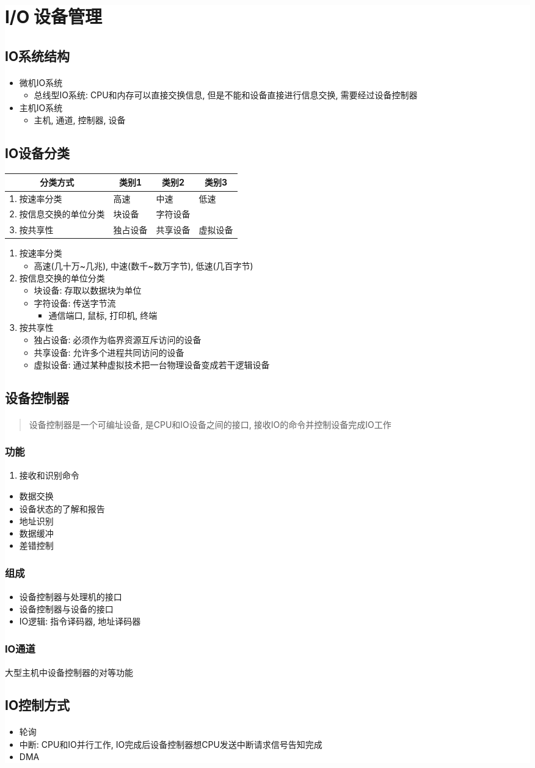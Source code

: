 # I/O 设备管理
## IO系统结构

* 微机IO系统
    * 总线型IO系统:  CPU和内存可以直接交换信息, 但是不能和设备直接进行信息交换, 需要经过设备控制器
* 主机IO系统
    * 主机, 通道, 控制器, 设备
## IO设备分类

| 分类方式                | 类别1    | 类别2    | 类别3    |
| ----------------------- | -------- | -------- | -------- |
| 1. 按速率分类           | 高速     | 中速     | 低速     |
| 2. 按信息交换的单位分类 | 块设备   | 字符设备 |
| 3. 按共享性             | 独占设备 | 共享设备 | 虚拟设备 |

1. 按速率分类
    * 高速(几十万~几兆), 中速(数千~数万字节), 低速(几百字节)
2. 按信息交换的单位分类
    * 块设备: 存取以数据块为单位
    * 字符设备: 传送字节流
        * 通信端口, 鼠标, 打印机, 终端
3. 按共享性
    * 独占设备: 必须作为临界资源互斥访问的设备
    * 共享设备: 允许多个进程共同访问的设备
    * 虚拟设备: 通过某种虚拟技术把一台物理设备变成若干逻辑设备
## 设备控制器
>  设备控制器是一个可编址设备, 是CPU和IO设备之间的接口, 接收IO的命令并控制设备完成IO工作

### 功能
1. 接收和识别命令
* 数据交换
* 设备状态的了解和报告
* 地址识别
* 数据缓冲
* 差错控制

### 组成
  * 设备控制器与处理机的接口
  * 设备控制器与设备的接口
  * IO逻辑: 指令译码器, 地址译码器
### IO通道
大型主机中设备控制器的对等功能

## IO控制方式
* 轮询
* 中断: CPU和IO并行工作, IO完成后设备控制器想CPU发送中断请求信号告知完成
* DMA
